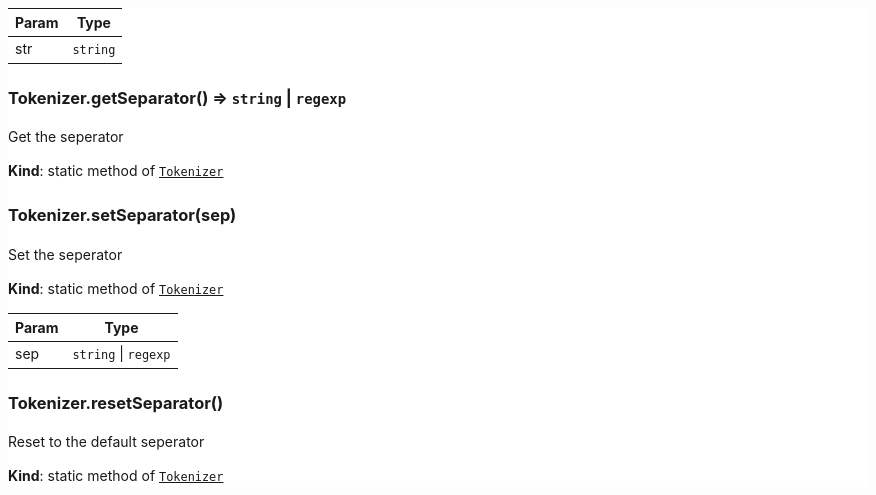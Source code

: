 | Param | Type |
| --- | --- |
| str | <code>string</code> | 

<a name="Tokenizer.getSeparator"></a>

### Tokenizer.getSeparator() ⇒ <code>string</code> \| <code>regexp</code>
Get the seperator

**Kind**: static method of [<code>Tokenizer</code>](#Tokenizer)  
<a name="Tokenizer.setSeparator"></a>

### Tokenizer.setSeparator(sep)
Set the seperator

**Kind**: static method of [<code>Tokenizer</code>](#Tokenizer)  

| Param | Type |
| --- | --- |
| sep | <code>string</code> \| <code>regexp</code> | 

<a name="Tokenizer.resetSeparator"></a>

### Tokenizer.resetSeparator()
Reset to the default seperator

**Kind**: static method of [<code>Tokenizer</code>](#Tokenizer)  
